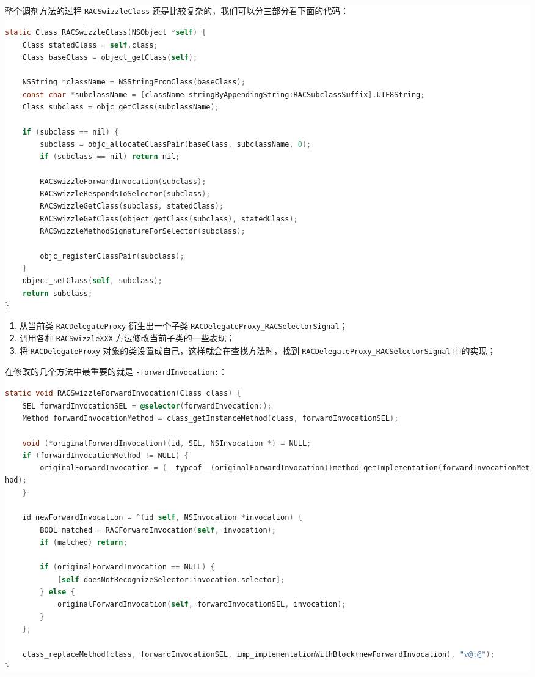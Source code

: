 整个调剂方法的过程 `RACSwizzleClass` 还是比较复杂的，我们可以分三部分看下面的代码：

```objectivec
static Class RACSwizzleClass(NSObject *self) {
	Class statedClass = self.class;
	Class baseClass = object_getClass(self);

	NSString *className = NSStringFromClass(baseClass);
	const char *subclassName = [className stringByAppendingString:RACSubclassSuffix].UTF8String;
	Class subclass = objc_getClass(subclassName);

	if (subclass == nil) {
		subclass = objc_allocateClassPair(baseClass, subclassName, 0);
		if (subclass == nil) return nil;

		RACSwizzleForwardInvocation(subclass);
		RACSwizzleRespondsToSelector(subclass);
		RACSwizzleGetClass(subclass, statedClass);
		RACSwizzleGetClass(object_getClass(subclass), statedClass);
		RACSwizzleMethodSignatureForSelector(subclass);

		objc_registerClassPair(subclass);
	}
	object_setClass(self, subclass);
	return subclass;
}
```

1. 从当前类 `RACDelegateProxy` 衍生出一个子类 `RACDelegateProxy_RACSelectorSignal`；
2. 调用各种 `RACSwizzleXXX` 方法修改当前子类的一些表现；
3. 将 `RACDelegateProxy` 对象的类设置成自己，这样就会在查找方法时，找到 `RACDelegateProxy_RACSelectorSignal` 中的实现；

在修改的几个方法中最重要的就是 `-forwardInvocation:`：

```objectivec
static void RACSwizzleForwardInvocation(Class class) {
	SEL forwardInvocationSEL = @selector(forwardInvocation:);
	Method forwardInvocationMethod = class_getInstanceMethod(class, forwardInvocationSEL);

	void (*originalForwardInvocation)(id, SEL, NSInvocation *) = NULL;
	if (forwardInvocationMethod != NULL) {
		originalForwardInvocation = (__typeof__(originalForwardInvocation))method_getImplementation(forwardInvocationMethod);
	}

	id newForwardInvocation = ^(id self, NSInvocation *invocation) {
		BOOL matched = RACForwardInvocation(self, invocation);
		if (matched) return;

		if (originalForwardInvocation == NULL) {
			[self doesNotRecognizeSelector:invocation.selector];
		} else {
			originalForwardInvocation(self, forwardInvocationSEL, invocation);
		}
	};

	class_replaceMethod(class, forwardInvocationSEL, imp_implementationWithBlock(newForwardInvocation), "v@:@");
}
```
